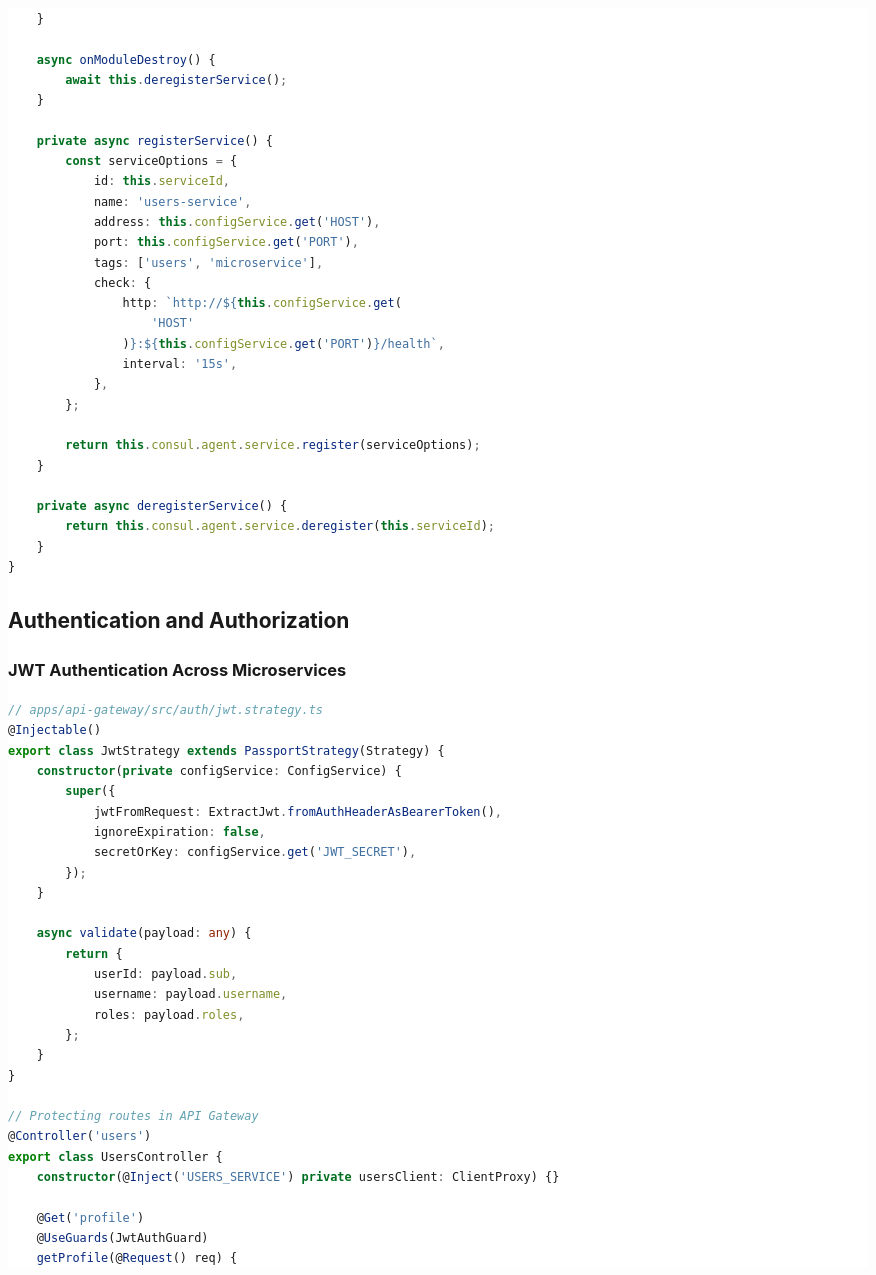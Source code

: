 ```typescript
	}

	async onModuleDestroy() {
		await this.deregisterService();
	}

	private async registerService() {
		const serviceOptions = {
			id: this.serviceId,
			name: 'users-service',
			address: this.configService.get('HOST'),
			port: this.configService.get('PORT'),
			tags: ['users', 'microservice'],
			check: {
				http: `http://${this.configService.get(
					'HOST'
				)}:${this.configService.get('PORT')}/health`,
				interval: '15s',
			},
		};

		return this.consul.agent.service.register(serviceOptions);
	}

	private async deregisterService() {
		return this.consul.agent.service.deregister(this.serviceId);
	}
}
```

## Authentication and Authorization

### JWT Authentication Across Microservices

```typescript
// apps/api-gateway/src/auth/jwt.strategy.ts
@Injectable()
export class JwtStrategy extends PassportStrategy(Strategy) {
	constructor(private configService: ConfigService) {
		super({
			jwtFromRequest: ExtractJwt.fromAuthHeaderAsBearerToken(),
			ignoreExpiration: false,
			secretOrKey: configService.get('JWT_SECRET'),
		});
	}

	async validate(payload: any) {
		return {
			userId: payload.sub,
			username: payload.username,
			roles: payload.roles,
		};
	}
}

// Protecting routes in API Gateway
@Controller('users')
export class UsersController {
	constructor(@Inject('USERS_SERVICE') private usersClient: ClientProxy) {}

	@Get('profile')
	@UseGuards(JwtAuthGuard)
	getProfile(@Request() req) {
```